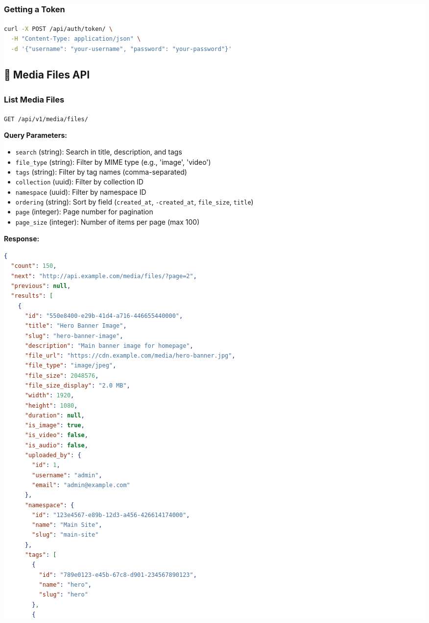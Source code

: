 ### Getting a Token
```bash
curl -X POST /api/auth/token/ \
  -H "Content-Type: application/json" \
  -d '{"username": "your-username", "password": "your-password"}'
```

## 📁 Media Files API

### List Media Files

```http
GET /api/v1/media/files/
```

**Query Parameters:**
- `search` (string): Search in title, description, and tags
- `file_type` (string): Filter by MIME type (e.g., 'image', 'video')
- `tags` (string): Filter by tag names (comma-separated)
- `collection` (uuid): Filter by collection ID
- `namespace` (uuid): Filter by namespace ID
- `ordering` (string): Sort by field (`created_at`, `-created_at`, `file_size`, `title`)
- `page` (integer): Page number for pagination
- `page_size` (integer): Number of items per page (max 100)

**Response:**
```json
{
  "count": 150,
  "next": "http://api.example.com/media/files/?page=2",
  "previous": null,
  "results": [
    {
      "id": "550e8400-e29b-41d4-a716-446655440000",
      "title": "Hero Banner Image",
      "slug": "hero-banner-image",
      "description": "Main banner image for homepage",
      "file_url": "https://cdn.example.com/media/hero-banner.jpg",
      "file_type": "image/jpeg",
      "file_size": 2048576,
      "file_size_display": "2.0 MB",
      "width": 1920,
      "height": 1080,
      "duration": null,
      "is_image": true,
      "is_video": false,
      "is_audio": false,
      "uploaded_by": {
        "id": 1,
        "username": "admin",
        "email": "admin@example.com"
      },
      "namespace": {
        "id": "123e4567-e89b-12d3-a456-426614174000",
        "name": "Main Site",
        "slug": "main-site"
      },
      "tags": [
        {
          "id": "789e0123-e45b-67c8-d901-234567890123",
          "name": "hero",
          "slug": "hero"
        },
        {
```